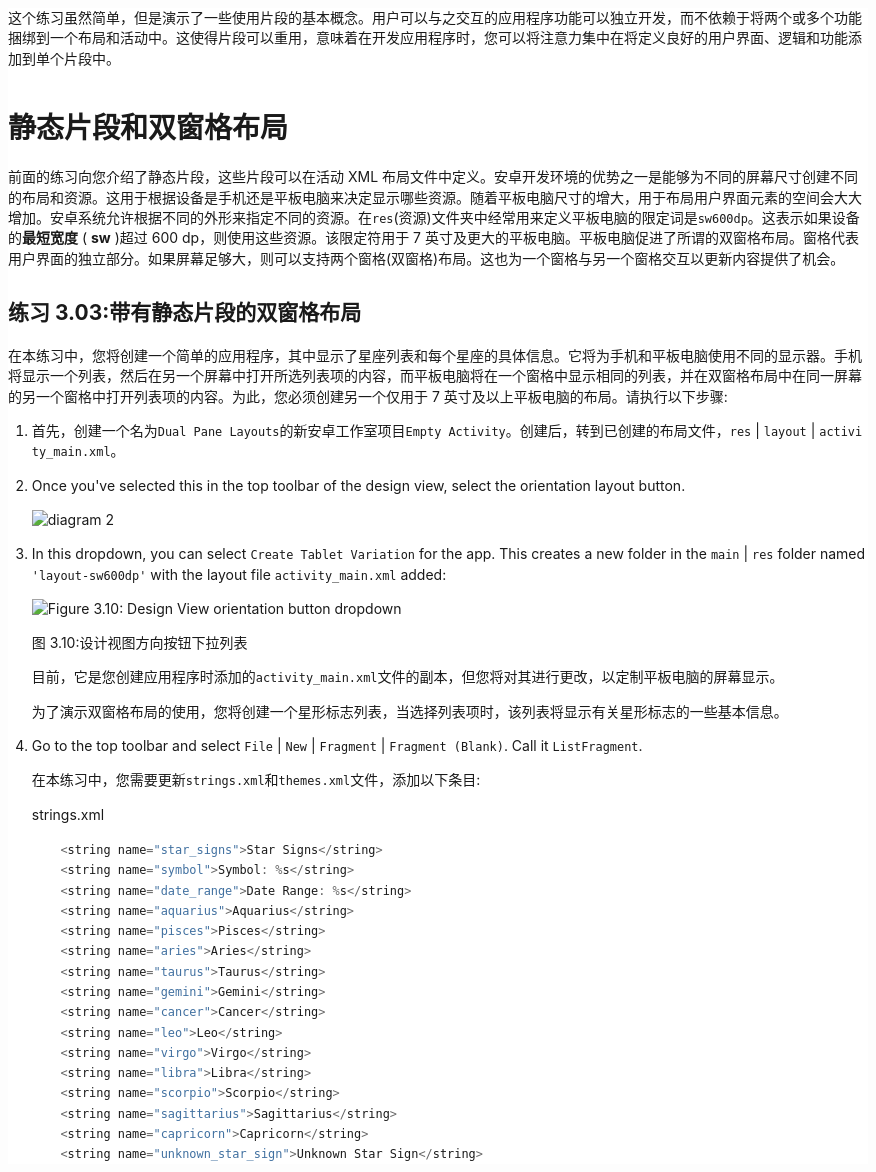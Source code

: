 这个练习虽然简单，但是演示了一些使用片段的基本概念。用户可以与之交互的应用程序功能可以独立开发，而不依赖于将两个或多个功能捆绑到一个布局和活动中。这使得片段可以重用，意味着在开发应用程序时，您可以将注意力集中在将定义良好的用户界面、逻辑和功能添加到单个片段中。

# 静态片段和双窗格布局

前面的练习向您介绍了静态片段，这些片段可以在活动 XML 布局文件中定义。安卓开发环境的优势之一是能够为不同的屏幕尺寸创建不同的布局和资源。这用于根据设备是手机还是平板电脑来决定显示哪些资源。随着平板电脑尺寸的增大，用于布局用户界面元素的空间会大大增加。安卓系统允许根据不同的外形来指定不同的资源。在`res`(资源)文件夹中经常用来定义平板电脑的限定词是`sw600dp`。这表示如果设备的**最短宽度** ( **sw** )超过 600 dp，则使用这些资源。该限定符用于 7 英寸及更大的平板电脑。平板电脑促进了所谓的双窗格布局。窗格代表用户界面的独立部分。如果屏幕足够大，则可以支持两个窗格(双窗格)布局。这也为一个窗格与另一个窗格交互以更新内容提供了机会。

## 练习 3.03:带有静态片段的双窗格布局

在本练习中，您将创建一个简单的应用程序，其中显示了星座列表和每个星座的具体信息。它将为手机和平板电脑使用不同的显示器。手机将显示一个列表，然后在另一个屏幕中打开所选列表项的内容，而平板电脑将在一个窗格中显示相同的列表，并在双窗格布局中在同一屏幕的另一个窗格中打开列表项的内容。为此，您必须创建另一个仅用于 7 英寸及以上平板电脑的布局。请执行以下步骤:

1.  首先，创建一个名为`Dual Pane Layouts`的新安卓工作室项目`Empty Activity`。创建后，转到已创建的布局文件，`res` | `layout` | `activity_main.xml`。
2.  Once you've selected this in the top toolbar of the design view, select the orientation layout button.

    ![diagram 2](image/B15216_03_09a.jpg)

3.  In this dropdown, you can select `Create Tablet Variation` for the app. This creates a new folder in the `main` | `res` folder named `'layout-sw600dp'` with the layout file `activity_main.xml` added:

    ![Figure 3.10: Design View orientation button dropdown ](image/B15216_03_10_.jpg)

    图 3.10:设计视图方向按钮下拉列表

    目前，它是您创建应用程序时添加的`activity_main.xml`文件的副本，但您将对其进行更改，以定制平板电脑的屏幕显示。

    为了演示双窗格布局的使用，您将创建一个星形标志列表，当选择列表项时，该列表将显示有关星形标志的一些基本信息。

4.  Go to the top toolbar and select `File` | `New` | `Fragment` | `Fragment (Blank)`. Call it `ListFragment`.

    在本练习中，您需要更新`strings.xml`和`themes.xml`文件，添加以下条目:

    strings.xml

    ```kt
        <string name="star_signs">Star Signs</string>
        <string name="symbol">Symbol: %s</string>
        <string name="date_range">Date Range: %s</string>
        <string name="aquarius">Aquarius</string>
        <string name="pisces">Pisces</string>
        <string name="aries">Aries</string>
        <string name="taurus">Taurus</string>
        <string name="gemini">Gemini</string>
        <string name="cancer">Cancer</string>
        <string name="leo">Leo</string>
        <string name="virgo">Virgo</string>
        <string name="libra">Libra</string>
        <string name="scorpio">Scorpio</string>
        <string name="sagittarius">Sagittarius</string>
        <string name="capricorn">Capricorn</string>
        <string name="unknown_star_sign">Unknown Star Sign</string>
    ```
